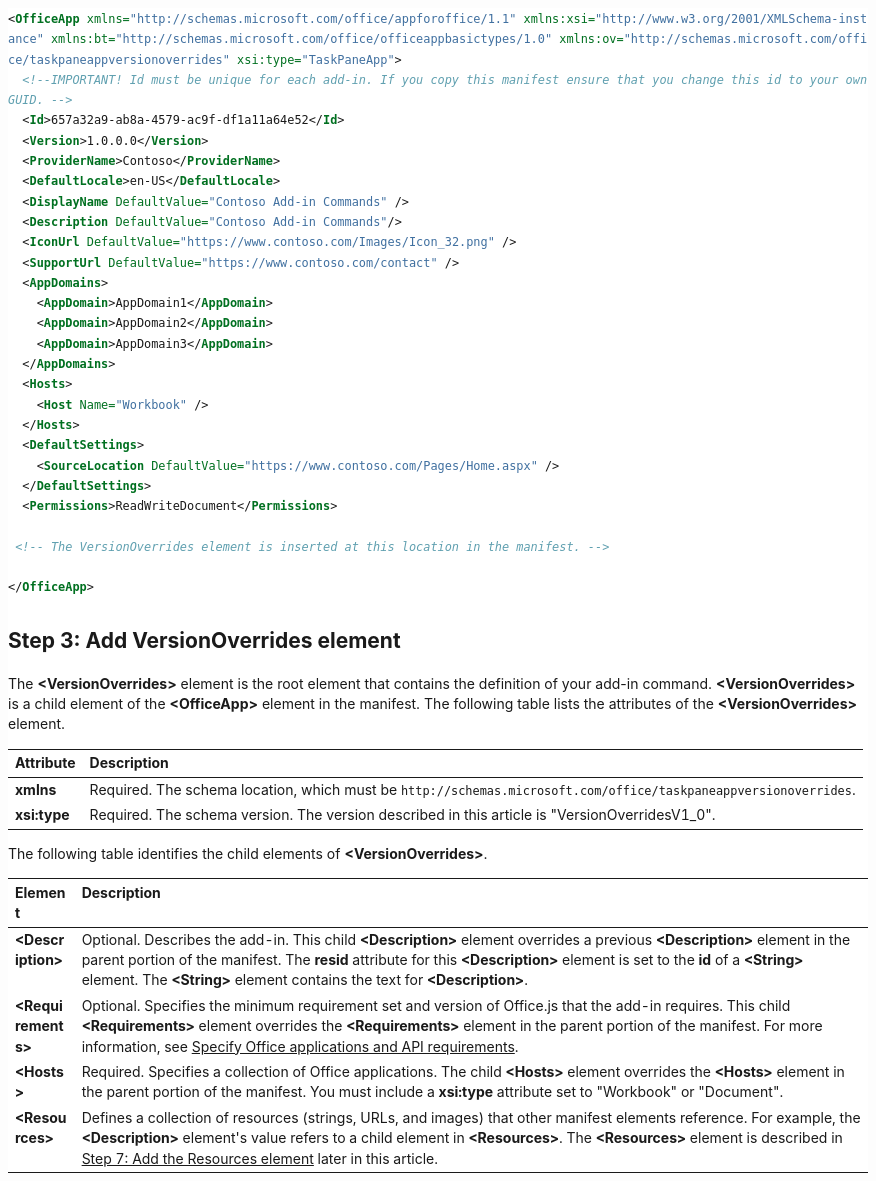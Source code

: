 ```xml
<OfficeApp xmlns="http://schemas.microsoft.com/office/appforoffice/1.1" xmlns:xsi="http://www.w3.org/2001/XMLSchema-instance" xmlns:bt="http://schemas.microsoft.com/office/officeappbasictypes/1.0" xmlns:ov="http://schemas.microsoft.com/office/taskpaneappversionoverrides" xsi:type="TaskPaneApp">
  <!--IMPORTANT! Id must be unique for each add-in. If you copy this manifest ensure that you change this id to your own GUID. -->
  <Id>657a32a9-ab8a-4579-ac9f-df1a11a64e52</Id>
  <Version>1.0.0.0</Version>
  <ProviderName>Contoso</ProviderName>
  <DefaultLocale>en-US</DefaultLocale>
  <DisplayName DefaultValue="Contoso Add-in Commands" />
  <Description DefaultValue="Contoso Add-in Commands"/>
  <IconUrl DefaultValue="https://www.contoso.com/Images/Icon_32.png" />
  <SupportUrl DefaultValue="https://www.contoso.com/contact" />
  <AppDomains>
    <AppDomain>AppDomain1</AppDomain>
    <AppDomain>AppDomain2</AppDomain>
    <AppDomain>AppDomain3</AppDomain>
  </AppDomains>
  <Hosts>
    <Host Name="Workbook" />
  </Hosts>
  <DefaultSettings>
    <SourceLocation DefaultValue="https://www.contoso.com/Pages/Home.aspx" />
  </DefaultSettings>
  <Permissions>ReadWriteDocument</Permissions>

 <!-- The VersionOverrides element is inserted at this location in the manifest. -->

</OfficeApp>
```

## Step 3: Add VersionOverrides element

The **\<VersionOverrides\>** element is the root element that contains the definition of your add-in command. **\<VersionOverrides\>** is a child element of the **\<OfficeApp\>** element in the manifest. The following table lists the attributes of the **\<VersionOverrides\>** element.

|Attribute|Description|
|:-----|:-----|
|**xmlns** <br/> | Required. The schema location, which must be `http://schemas.microsoft.com/office/taskpaneappversionoverrides`. <br/> |
|**xsi:type** <br/> |Required. The schema version. The version described in this article is "VersionOverridesV1_0".  <br/> |

The following table identifies the child elements of **\<VersionOverrides\>**.
  
|Element|Description|
|:-----|:-----|
|**\<Description\>** <br/> |Optional. Describes the add-in. This child **\<Description\>** element overrides a previous **\<Description\>** element in the parent portion of the manifest. The **resid** attribute for this **\<Description\>** element is set to the **id** of a **\<String\>** element. The **\<String\>** element contains the text for **\<Description\>**. <br/> |
|**\<Requirements\>** <br/> |Optional. Specifies the minimum requirement set and version of Office.js that the add-in requires. This child **\<Requirements\>** element overrides the **\<Requirements\>** element in the parent portion of the manifest. For more information, see [Specify Office applications and API requirements](../develop/specify-office-hosts-and-api-requirements.md).  <br/> |
|**\<Hosts\>** <br/> |Required. Specifies a collection of Office applications. The child **\<Hosts\>** element overrides the **\<Hosts\>** element in the parent portion of the manifest. You must include a **xsi:type** attribute set to "Workbook" or "Document". <br/> |
|**\<Resources\>** <br/> |Defines a collection of resources (strings, URLs, and images) that other manifest elements reference. For example, the **\<Description\>** element's value refers to a child element in **\<Resources\>**. The **\<Resources\>** element is described in [Step 7: Add the Resources element](#step-7-add-the-resources-element) later in this article. <br/> |
